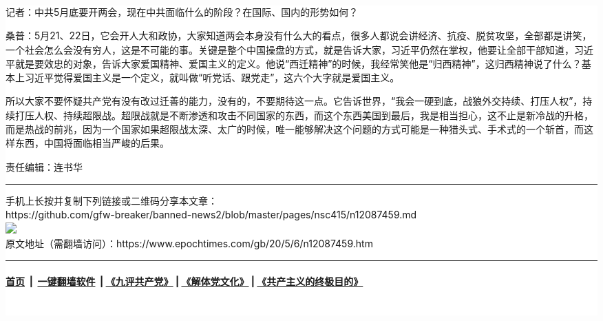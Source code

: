  记者：中共5月底要开两会，现在中共面临什么的阶段？在国际、国内的形势如何？
</p>
<p>
 桑普：5月21、22日，它会开人大和政协，大家知道两会本身没有什么大的看点，很多人都说会讲经济、抗疫、脱贫攻坚，全部都是讲笑，一个社会怎么会没有穷人，这是不可能的事。关键是整个中国操盘的方式，就是告诉大家，习近平仍然在掌权，他要让全部干部知道，习近平就是要效忠的对象，告诉大家爱国精神、爱国主义的定义。他说“西迁精神”的时候，我经常笑他是“归西精神”，这归西精神说了什么？基本上习近平觉得爱国主义是一个定义，就叫做“听党话、跟党走”，这六个大字就是爱国主义。
</p>
<p>
 所以大家不要怀疑共产党有没有改过迁善的能力，没有的，不要期待这一点。它告诉世界，“我会一硬到底，战狼外交持续、打压人权”，持续打压人权、持续超限战。超限战就是不断渗透和攻击不同国家的东西，而这个东西美国到最后，我是相当担心，这不止是新冷战的升格，而是热战的前兆，因为一个国家如果超限战太深、太广的时候，唯一能够解决这个问题的方式可能是一种猎头式、手术式的一个斩首，而这样东西，中国将面临相当严峻的后果。
</p>
<p>
 责任编辑：连书华
</p>
</div>
<hr/>
手机上长按并复制下列链接或二维码分享本文章：<br/>
https://github.com/gfw-breaker/banned-news2/blob/master/pages/nsc415/n12087459.md <br/>
<a href='https://github.com/gfw-breaker/banned-news2/blob/master/pages/nsc415/n12087459.md'><img src='https://github.com/gfw-breaker/banned-news2/blob/master/pages/nsc415/n12087459.md.png'/></a> <br/>
原文地址（需翻墙访问）：https://www.epochtimes.com/gb/20/5/6/n12087459.htm


------------------------
#### [首页](https://github.com/gfw-breaker/banned-news2/blob/master/README.md) &nbsp;|&nbsp; [一键翻墙软件](https://github.com/gfw-breaker/nogfw/blob/master/README.md) &nbsp;| [《九评共产党》](https://github.com/gfw-breaker/9ping.md/blob/master/README.md#九评之一评共产党是什么) | [《解体党文化》](https://github.com/gfw-breaker/jtdwh.md/blob/master/README.md) | [《共产主义的终极目的》](https://github.com/gfw-breaker/gczydzjmd.md/blob/master/README.md)


<img src='http://gfw-breaker.win/banned-news2/pages/nsc415/n12087459.md' width='0px' height='0px'/>